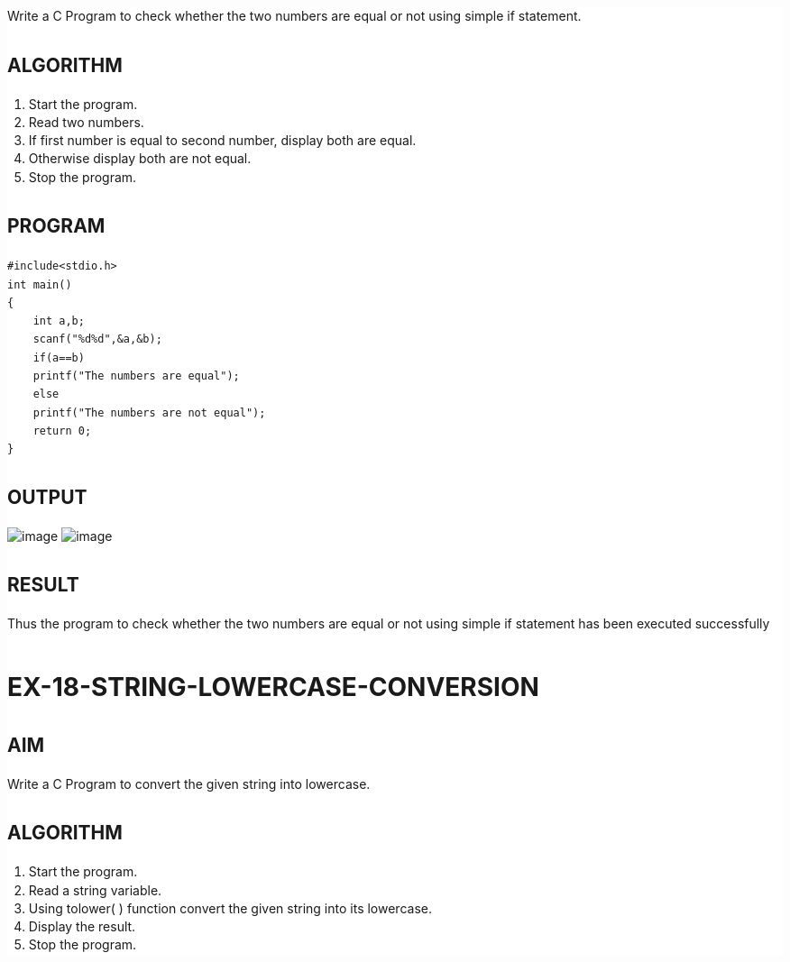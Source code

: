 Write a C Program to check whether the two numbers are equal or not using simple if statement.

## ALGORITHM

1.	Start the program.
2.	Read two numbers.
3.	If first number is equal to second number, display both are equal.
4.	Otherwise display both are not equal.
5.	Stop the program.

## PROGRAM
```
#include<stdio.h>
int main()
{
    int a,b;
    scanf("%d%d",&a,&b);
    if(a==b)
    printf("The numbers are equal");
    else
    printf("The numbers are not equal");
    return 0;
}
```

## OUTPUT
![image](https://github.com/user-attachments/assets/043fde03-e5d5-4431-99e0-eaf7303d7e5c)
![image](https://github.com/user-attachments/assets/921377fd-cf4b-4743-9372-c910f8e4df4d)

           
## RESULT

Thus the program to check whether the two numbers are equal or not using simple if statement has been executed successfully
 
 


# EX-18-STRING-LOWERCASE-CONVERSION
## AIM
Write a C Program to convert the given string into lowercase.

## ALGORITHM
1.	Start the program.
2.	Read a string variable.
3.	Using tolower( ) function convert the given string into its lowercase.
4.	Display the result.
5.	Stop the program.
